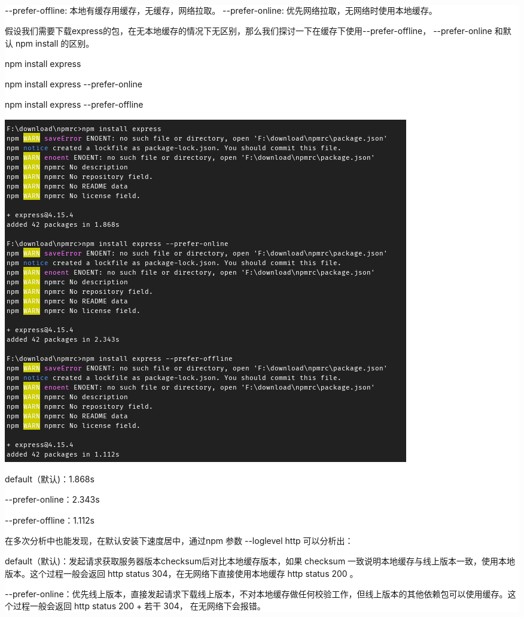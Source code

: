 --prefer-offline: 本地有缓存用缓存，无缓存，网络拉取。
--prefer-online: 优先网络拉取，无网络时使用本地缓存。

假设我们需要下载express的包，在无本地缓存的情况下无区别，那么我们探讨一下在缓存下使用--prefer-offline， --prefer-online 和默认 npm install 的区别。

npm install express

npm install express --prefer-online

npm install express --prefer-offline


![installation](/git-img/installation.png)

default（默认)：1.868s

--prefer-online：2.343s

--prefer-offline：1.112s

在多次分析中也能发现，在默认安装下速度居中，通过npm 参数 --loglevel http 可以分析出：

default（默认)：发起请求获取服务器版本checksum后对比本地缓存版本，如果 checksum 一致说明本地缓存与线上版本一致，使用本地版本。这个过程一般会返回 http status 304，在无网络下直接使用本地缓存 http status 200 <from cache>。

--prefer-online：优先线上版本，直接发起请求下载线上版本，不对本地缓存做任何校验工作，但线上版本的其他依赖包可以使用缓存。这个过程一般会返回 http status 200 + 若干 304， 在无网络下会报错。
